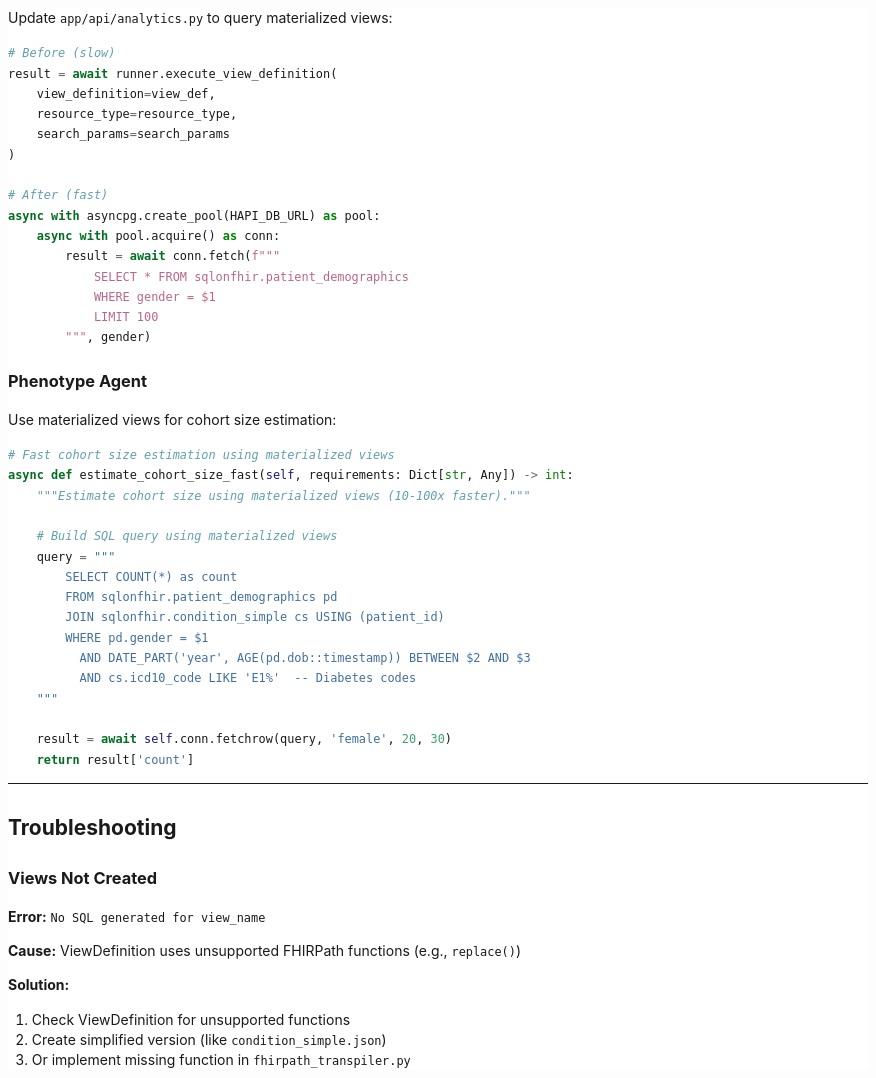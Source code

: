 Update `app/api/analytics.py` to query materialized views:

```python
# Before (slow)
result = await runner.execute_view_definition(
    view_definition=view_def,
    resource_type=resource_type,
    search_params=search_params
)

# After (fast)
async with asyncpg.create_pool(HAPI_DB_URL) as pool:
    async with pool.acquire() as conn:
        result = await conn.fetch(f"""
            SELECT * FROM sqlonfhir.patient_demographics
            WHERE gender = $1
            LIMIT 100
        """, gender)
```

### Phenotype Agent

Use materialized views for cohort size estimation:

```python
# Fast cohort size estimation using materialized views
async def estimate_cohort_size_fast(self, requirements: Dict[str, Any]) -> int:
    """Estimate cohort size using materialized views (10-100x faster)."""

    # Build SQL query using materialized views
    query = """
        SELECT COUNT(*) as count
        FROM sqlonfhir.patient_demographics pd
        JOIN sqlonfhir.condition_simple cs USING (patient_id)
        WHERE pd.gender = $1
          AND DATE_PART('year', AGE(pd.dob::timestamp)) BETWEEN $2 AND $3
          AND cs.icd10_code LIKE 'E1%'  -- Diabetes codes
    """

    result = await self.conn.fetchrow(query, 'female', 20, 30)
    return result['count']
```

---

## Troubleshooting

### Views Not Created

**Error:** `No SQL generated for view_name`

**Cause:** ViewDefinition uses unsupported FHIRPath functions (e.g., `replace()`)

**Solution:**
1. Check ViewDefinition for unsupported functions
2. Create simplified version (like `condition_simple.json`)
3. Or implement missing function in `fhirpath_transpiler.py`
